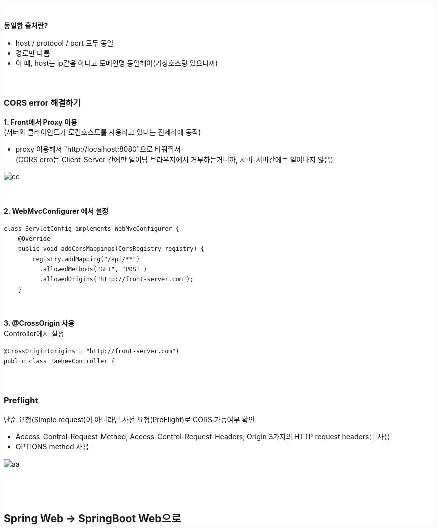 <br/>

**동일한 출처란?**  
- host / protocol / port 모두 동일
- 경로만 다름
- 이 때, host는 ip같음 아니고 도메인명 동일해야(가상호스팅 있으니까)     

<br/>

### CORS error 해결하기
**1. Front에서 Proxy 이용**     
(서버와 클라이언트가 로컬호스트를 사용하고 있다는 전제하에 동작)
- proxy 이용해서 "http://localhost:8080"으로 바꿔줘서   
  (CORS erro는 Client-Server 간에만 일어남 브라우저에서 거부하는거니까, 서버-서버간에는 일어나지 않음)    
  
![cc](https://user-images.githubusercontent.com/103614357/203562195-080a4ea0-44d7-4bc0-b4b7-a5f232771ab3.png)    

<br/>

**2. WebMvcConfigurer 에서 설정**  

```
class ServletConfig implements WebMvcConfigurer {
    @Override
    public void addCorsMappings(CorsRegistry registry) {
        registry.addMapping("/api/**")
          .allowedMethods("GET", "POST")
          .allowedOrigins("http://front-server.com");
    }
```

<br/>

**3. @CrossOrigin 사용**  
Controller에서 설정  

```
@CrossOrigin(origins = "http://front-server.com")
public class TaeheeController {
```

<br/>

### Preflight 
단순 요청(Simple request)이 아니라면 사전 요청(PreFlight)로 CORS 가능여부 확인 

- Access-Control-Request-Method, Access-Control-Request-Headers, Origin 3가지의 HTTP request headers를 사용
- OPTIONS method 사용   

![aa](https://user-images.githubusercontent.com/103614357/203565022-7ab895e0-7603-494a-8959-ddb73552272a.png)   

<br/><br/>

## Spring Web -> SpringBoot Web으로
